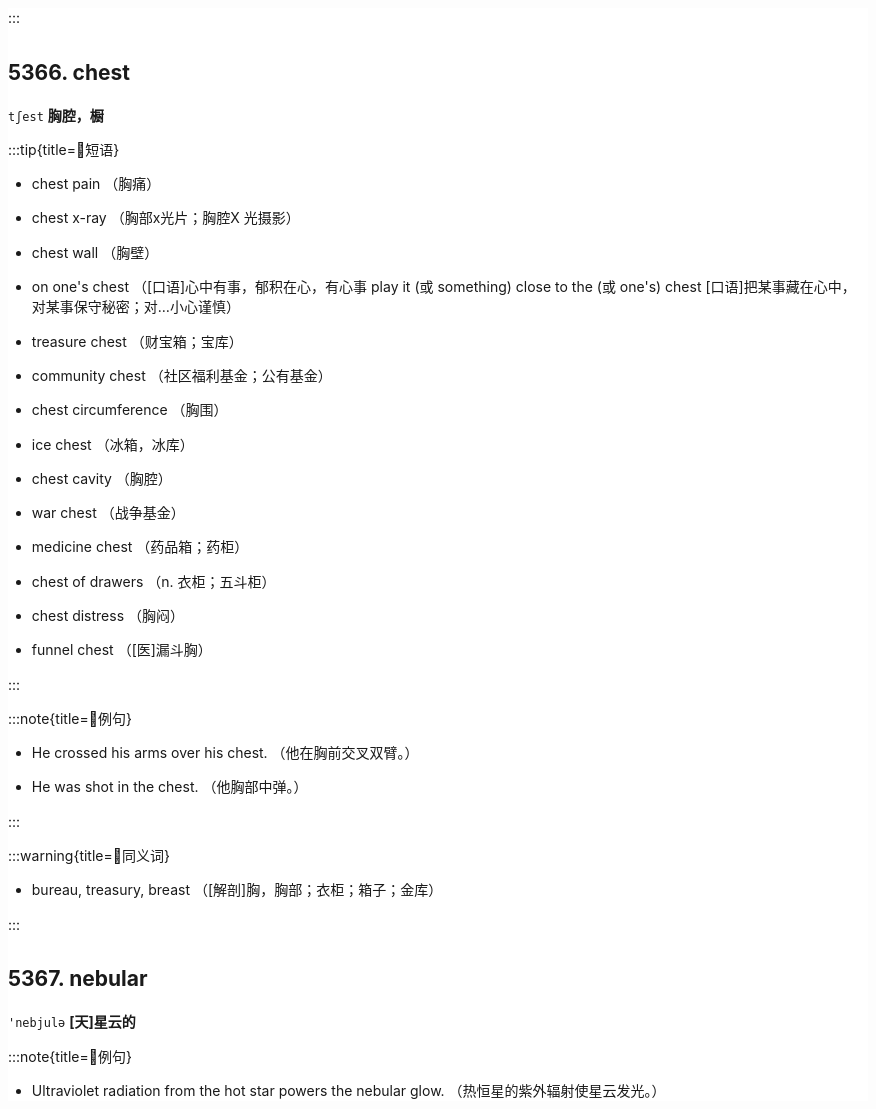 :::


## 5366. chest

`tʃest`  **胸腔，橱**

:::tip{title=🤩短语}

- chest pain （胸痛）

- chest x-ray （胸部x光片；胸腔X 光摄影）

- chest wall （胸壁）

- on one's chest （[口语]心中有事，郁积在心，有心事 play it (或 something) close to the (或 one's) chest [口语]把某事藏在心中，对某事保守秘密；对…小心谨慎）

- treasure chest （财宝箱；宝库）

- community chest （社区福利基金；公有基金）

- chest circumference （胸围）

- ice chest （冰箱，冰库）

- chest cavity （胸腔）

- war chest （战争基金）

- medicine chest （药品箱；药柜）

- chest of drawers （n. 衣柜；五斗柜）

- chest distress （胸闷）

- funnel chest （[医]漏斗胸）

:::

:::note{title=🎤例句}

- He crossed his arms over his chest. （他在胸前交叉双臂。）

- He was shot in the chest. （他胸部中弹。）

:::

:::warning{title=🤔同义词}

- bureau, treasury, breast （[解剖]胸，胸部；衣柜；箱子；金库）

:::


## 5367. nebular

`'nebjulə`  **[天]星云的**

:::note{title=🎤例句}

- Ultraviolet radiation from the hot star powers the nebular glow. （热恒星的紫外辐射使星云发光。）
